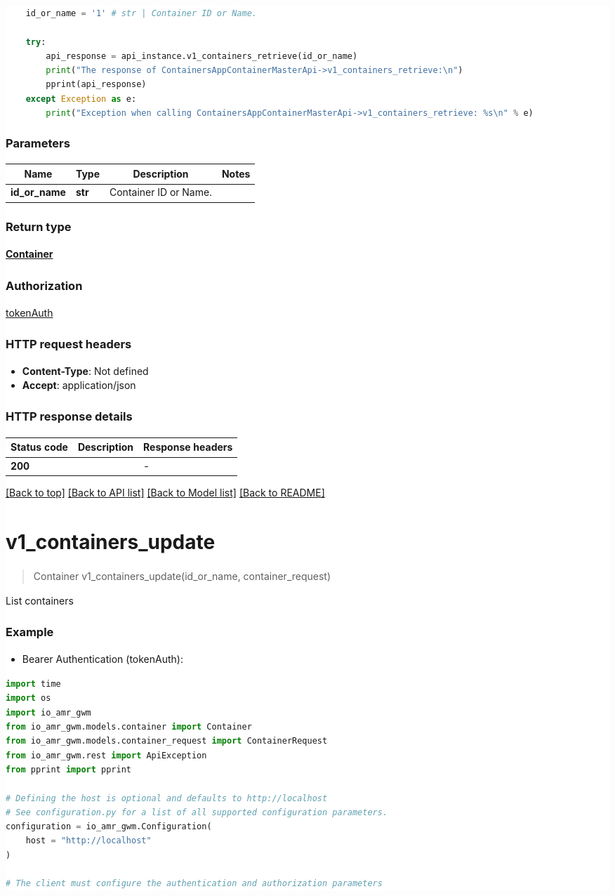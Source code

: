```python
    id_or_name = '1' # str | Container ID or Name.

    try:
        api_response = api_instance.v1_containers_retrieve(id_or_name)
        print("The response of ContainersAppContainerMasterApi->v1_containers_retrieve:\n")
        pprint(api_response)
    except Exception as e:
        print("Exception when calling ContainersAppContainerMasterApi->v1_containers_retrieve: %s\n" % e)
```



### Parameters

Name | Type | Description  | Notes
------------- | ------------- | ------------- | -------------
 **id_or_name** | **str**| Container ID or Name. | 

### Return type

[**Container**](Container.md)

### Authorization

[tokenAuth](../README.md#tokenAuth)

### HTTP request headers

 - **Content-Type**: Not defined
 - **Accept**: application/json

### HTTP response details
| Status code | Description | Response headers |
|-------------|-------------|------------------|
**200** |  |  -  |

[[Back to top]](#) [[Back to API list]](../README.md#documentation-for-api-endpoints) [[Back to Model list]](../README.md#documentation-for-models) [[Back to README]](../README.md)

# **v1_containers_update**
> Container v1_containers_update(id_or_name, container_request)



List containers

### Example

* Bearer Authentication (tokenAuth):
```python
import time
import os
import io_amr_gwm
from io_amr_gwm.models.container import Container
from io_amr_gwm.models.container_request import ContainerRequest
from io_amr_gwm.rest import ApiException
from pprint import pprint

# Defining the host is optional and defaults to http://localhost
# See configuration.py for a list of all supported configuration parameters.
configuration = io_amr_gwm.Configuration(
    host = "http://localhost"
)

# The client must configure the authentication and authorization parameters
```